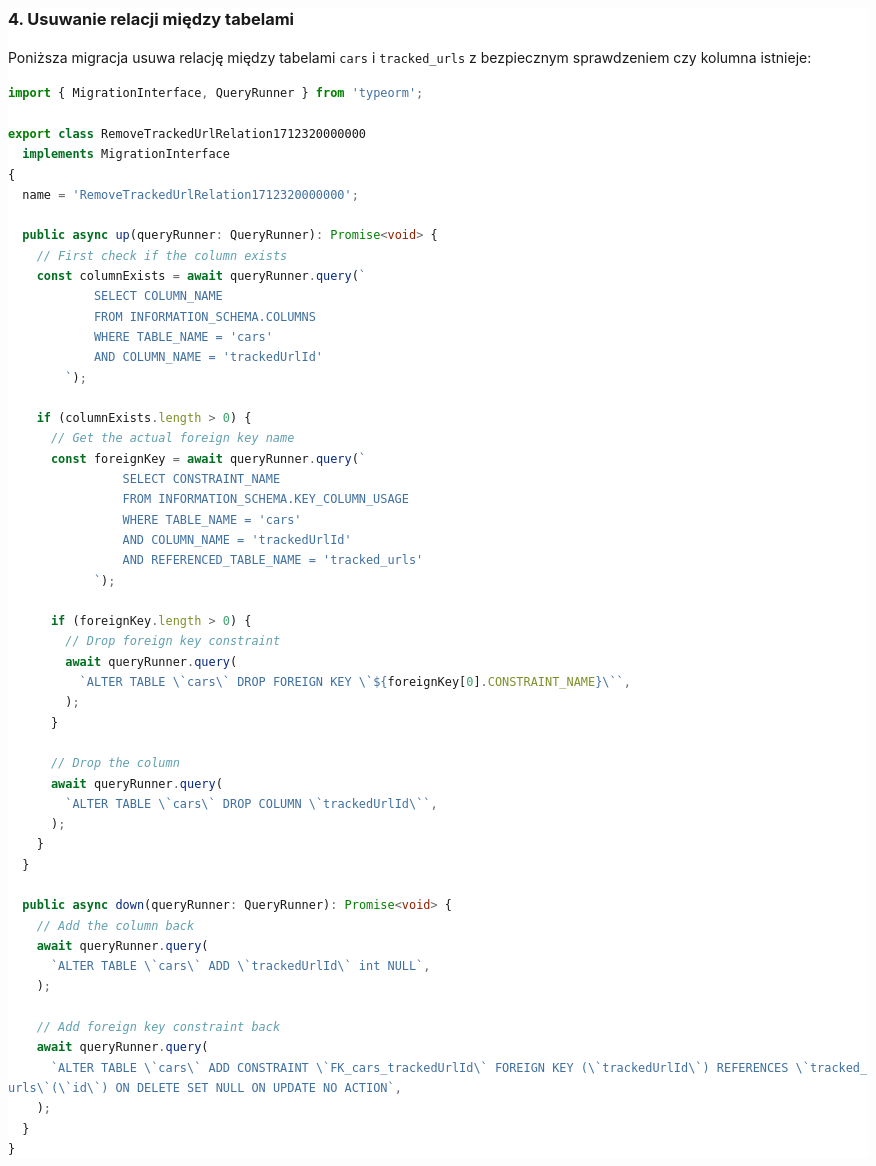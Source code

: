 ### 4. Usuwanie relacji między tabelami

Poniższa migracja usuwa relację między tabelami `cars` i `tracked_urls` z bezpiecznym sprawdzeniem czy kolumna istnieje:

```typescript
import { MigrationInterface, QueryRunner } from 'typeorm';

export class RemoveTrackedUrlRelation1712320000000
  implements MigrationInterface
{
  name = 'RemoveTrackedUrlRelation1712320000000';

  public async up(queryRunner: QueryRunner): Promise<void> {
    // First check if the column exists
    const columnExists = await queryRunner.query(`
            SELECT COLUMN_NAME 
            FROM INFORMATION_SCHEMA.COLUMNS 
            WHERE TABLE_NAME = 'cars' 
            AND COLUMN_NAME = 'trackedUrlId'
        `);

    if (columnExists.length > 0) {
      // Get the actual foreign key name
      const foreignKey = await queryRunner.query(`
                SELECT CONSTRAINT_NAME 
                FROM INFORMATION_SCHEMA.KEY_COLUMN_USAGE 
                WHERE TABLE_NAME = 'cars' 
                AND COLUMN_NAME = 'trackedUrlId' 
                AND REFERENCED_TABLE_NAME = 'tracked_urls'
            `);

      if (foreignKey.length > 0) {
        // Drop foreign key constraint
        await queryRunner.query(
          `ALTER TABLE \`cars\` DROP FOREIGN KEY \`${foreignKey[0].CONSTRAINT_NAME}\``,
        );
      }

      // Drop the column
      await queryRunner.query(
        `ALTER TABLE \`cars\` DROP COLUMN \`trackedUrlId\``,
      );
    }
  }

  public async down(queryRunner: QueryRunner): Promise<void> {
    // Add the column back
    await queryRunner.query(
      `ALTER TABLE \`cars\` ADD \`trackedUrlId\` int NULL`,
    );

    // Add foreign key constraint back
    await queryRunner.query(
      `ALTER TABLE \`cars\` ADD CONSTRAINT \`FK_cars_trackedUrlId\` FOREIGN KEY (\`trackedUrlId\`) REFERENCES \`tracked_urls\`(\`id\`) ON DELETE SET NULL ON UPDATE NO ACTION`,
    );
  }
}
```

